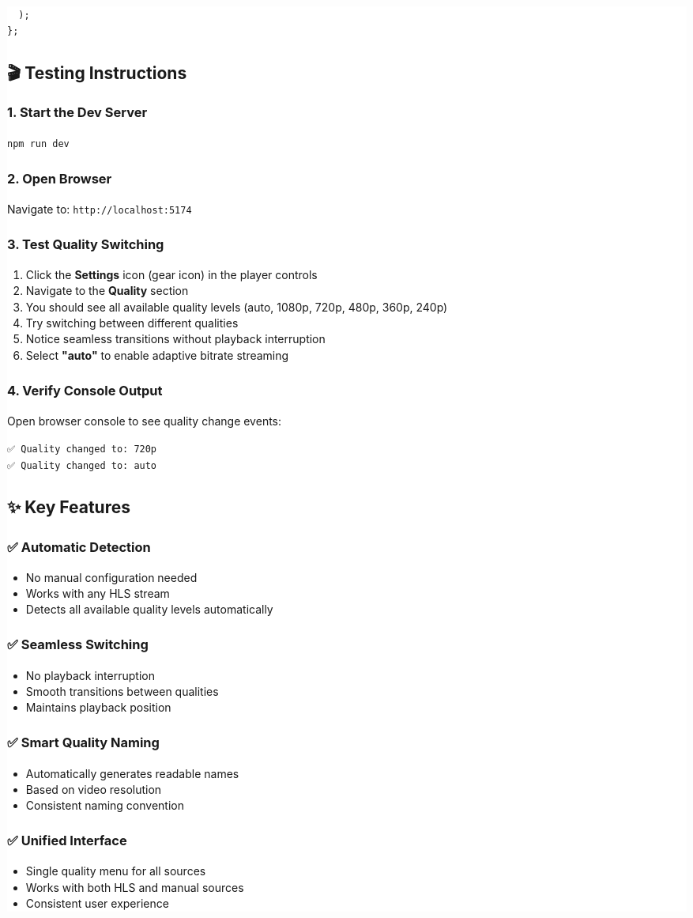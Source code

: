 ```tsx
  );
};
```

## 🎬 Testing Instructions

### 1. Start the Dev Server
```bash
npm run dev
```

### 2. Open Browser
Navigate to: `http://localhost:5174`

### 3. Test Quality Switching
1. Click the **Settings** icon (gear icon) in the player controls
2. Navigate to the **Quality** section
3. You should see all available quality levels (auto, 1080p, 720p, 480p, 360p, 240p)
4. Try switching between different qualities
5. Notice seamless transitions without playback interruption
6. Select **"auto"** to enable adaptive bitrate streaming

### 4. Verify Console Output
Open browser console to see quality change events:
```
✅ Quality changed to: 720p
✅ Quality changed to: auto
```

## ✨ Key Features

### ✅ Automatic Detection
- No manual configuration needed
- Works with any HLS stream
- Detects all available quality levels automatically

### ✅ Seamless Switching
- No playback interruption
- Smooth transitions between qualities
- Maintains playback position

### ✅ Smart Quality Naming
- Automatically generates readable names
- Based on video resolution
- Consistent naming convention

### ✅ Unified Interface
- Single quality menu for all sources
- Works with both HLS and manual sources
- Consistent user experience
